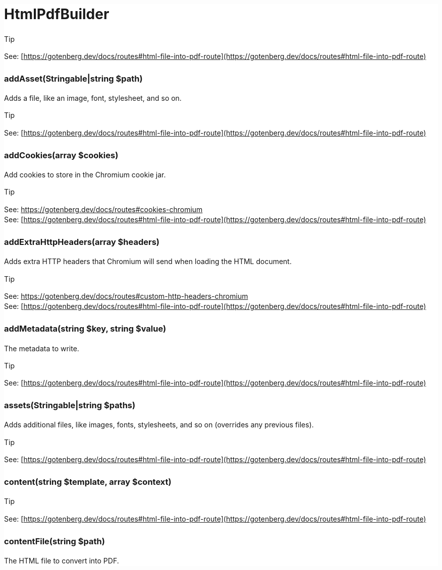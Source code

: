 # HtmlPdfBuilder

> [!TIP]
> See: [https://gotenberg.dev/docs/routes#html-file-into-pdf-route](https://gotenberg.dev/docs/routes#html-file-into-pdf-route)

### addAsset(Stringable|string $path)
Adds a file, like an image, font, stylesheet, and so on.

> [!TIP]
> See: [https://gotenberg.dev/docs/routes#html-file-into-pdf-route](https://gotenberg.dev/docs/routes#html-file-into-pdf-route)

### addCookies(array $cookies)
Add cookies to store in the Chromium cookie jar.<br />

> [!TIP]
> See: [https://gotenberg.dev/docs/routes#cookies-chromium ](https://gotenberg.dev/docs/routes#cookies-chromium )<br />
> See: [https://gotenberg.dev/docs/routes#html-file-into-pdf-route](https://gotenberg.dev/docs/routes#html-file-into-pdf-route)

### addExtraHttpHeaders(array $headers)
Adds extra HTTP headers that Chromium will send when loading the HTML document.<br />

> [!TIP]
> See: [https://gotenberg.dev/docs/routes#custom-http-headers-chromium ](https://gotenberg.dev/docs/routes#custom-http-headers-chromium )<br />
> See: [https://gotenberg.dev/docs/routes#html-file-into-pdf-route](https://gotenberg.dev/docs/routes#html-file-into-pdf-route)

### addMetadata(string $key, string $value)
The metadata to write.

> [!TIP]
> See: [https://gotenberg.dev/docs/routes#html-file-into-pdf-route](https://gotenberg.dev/docs/routes#html-file-into-pdf-route)

### assets(Stringable|string $paths)
Adds additional files, like images, fonts, stylesheets, and so on (overrides any previous files).

> [!TIP]
> See: [https://gotenberg.dev/docs/routes#html-file-into-pdf-route](https://gotenberg.dev/docs/routes#html-file-into-pdf-route)

### content(string $template, array $context)
> [!TIP]
> See: [https://gotenberg.dev/docs/routes#html-file-into-pdf-route](https://gotenberg.dev/docs/routes#html-file-into-pdf-route)

### contentFile(string $path)
The HTML file to convert into PDF.
